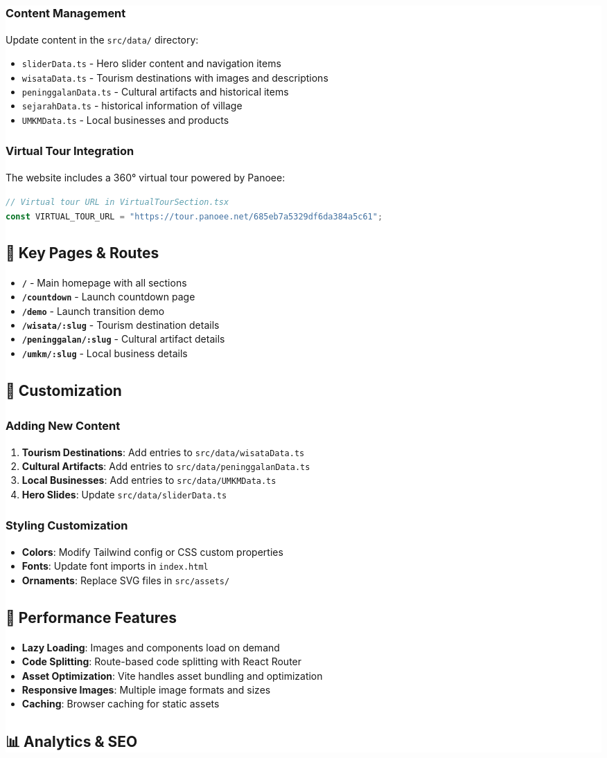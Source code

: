 ### Content Management

Update content in the `src/data/` directory:

- `sliderData.ts` - Hero slider content and navigation items
- `wisataData.ts` - Tourism destinations with images and descriptions
- `peninggalanData.ts` - Cultural artifacts and historical items
- `sejarahData.ts` - historical information of village
- `UMKMData.ts` - Local businesses and products

### Virtual Tour Integration

The website includes a 360° virtual tour powered by Panoee:

```typescript
// Virtual tour URL in VirtualTourSection.tsx
const VIRTUAL_TOUR_URL = "https://tour.panoee.net/685eb7a5329df6da384a5c61";
```

## 🎯 Key Pages & Routes

- **`/`** - Main homepage with all sections
- **`/countdown`** - Launch countdown page
- **`/demo`** - Launch transition demo
- **`/wisata/:slug`** - Tourism destination details
- **`/peninggalan/:slug`** - Cultural artifact details
- **`/umkm/:slug`** - Local business details

## 🎨 Customization

### Adding New Content

1. **Tourism Destinations**: Add entries to `src/data/wisataData.ts`
2. **Cultural Artifacts**: Add entries to `src/data/peninggalanData.ts`
3. **Local Businesses**: Add entries to `src/data/UMKMData.ts`
4. **Hero Slides**: Update `src/data/sliderData.ts`

### Styling Customization

- **Colors**: Modify Tailwind config or CSS custom properties
- **Fonts**: Update font imports in `index.html`
- **Ornaments**: Replace SVG files in `src/assets/`

## 🚀 Performance Features

- **Lazy Loading**: Images and components load on demand
- **Code Splitting**: Route-based code splitting with React Router
- **Asset Optimization**: Vite handles asset bundling and optimization
- **Responsive Images**: Multiple image formats and sizes
- **Caching**: Browser caching for static assets

## 📊 Analytics & SEO
